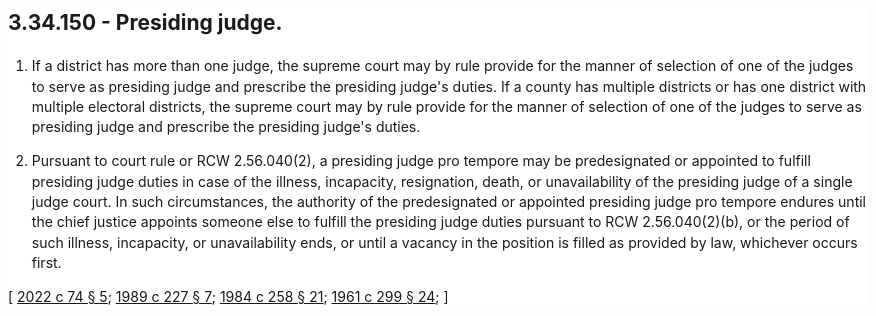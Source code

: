 ## 3.34.150 - Presiding judge.
1. If a district has more than one judge, the supreme court may by rule provide for the manner of selection of one of the judges to serve as presiding judge and prescribe the presiding judge's duties. If a county has multiple districts or has one district with multiple electoral districts, the supreme court may by rule provide for the manner of selection of one of the judges to serve as presiding judge and prescribe the presiding judge's duties.

2. Pursuant to court rule or RCW 2.56.040(2), a presiding judge pro tempore may be predesignated or appointed to fulfill presiding judge duties in case of the illness, incapacity, resignation, death, or unavailability of the presiding judge of a single judge court. In such circumstances, the authority of the predesignated or appointed presiding judge pro tempore endures until the chief justice appoints someone else to fulfill the presiding judge duties pursuant to RCW 2.56.040(2)(b), or the period of such illness, incapacity, or unavailability ends, or until a vacancy in the position is filled as provided by law, whichever occurs first.

\[ [2022 c 74 § 5](https://lawfilesext.leg.wa.gov/biennium/2021-22/Pdf/Bills/Session%20Laws/House/1825.SL.pdf?cite=2022%20c%2074%20§%205); [1989 c 227 § 7](https://leg.wa.gov/CodeReviser/documents/sessionlaw/1989c227.pdf?cite=1989%20c%20227%20§%207); [1984 c 258 § 21](https://leg.wa.gov/CodeReviser/documents/sessionlaw/1984c258.pdf?cite=1984%20c%20258%20§%2021); [1961 c 299 § 24](https://leg.wa.gov/CodeReviser/documents/sessionlaw/1961c299.pdf?cite=1961%20c%20299%20§%2024); \]

